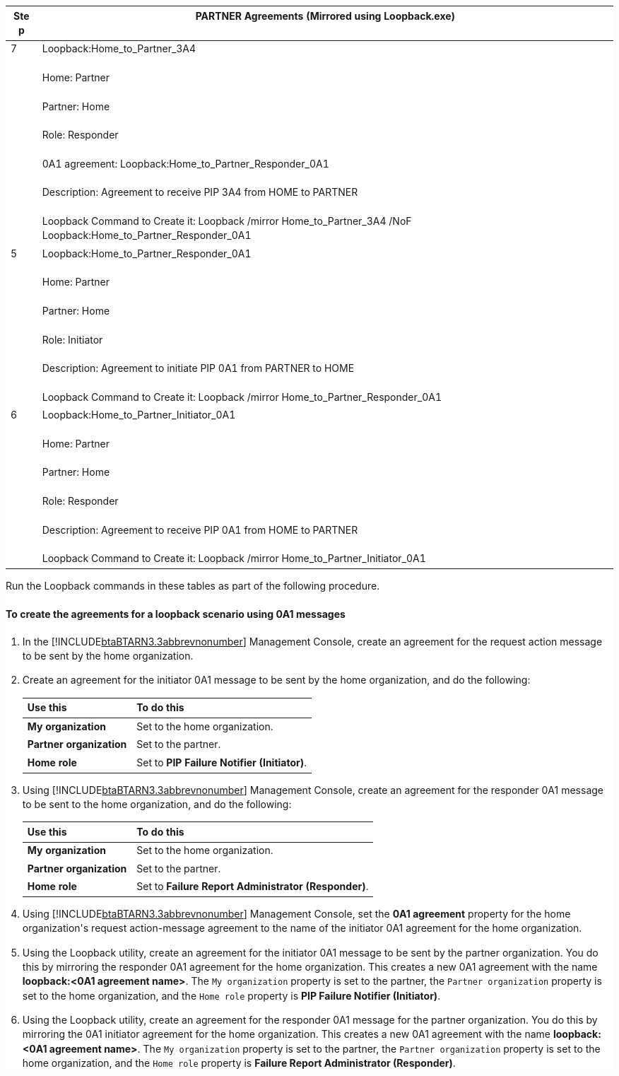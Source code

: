 |Step|PARTNER Agreements (Mirrored using Loopback.exe)|  
|----------|--------------------------------------------------------|  
|7|Loopback:Home_to_Partner_3A4<br /><br /> Home: Partner<br /><br /> Partner: Home<br /><br /> Role: Responder<br /><br /> 0A1 agreement: Loopback:Home_to_Partner_Responder_0A1<br /><br /> Description: Agreement to receive PIP 3A4 from HOME to PARTNER<br /><br /> Loopback Command to Create it: Loopback /mirror Home_to_Partner_3A4 /NoF Loopback:Home_to_Partner_Responder_0A1|  
|5|Loopback:Home_to_Partner_Responder_0A1<br /><br /> Home: Partner<br /><br /> Partner: Home<br /><br /> Role: Initiator<br /><br /> Description: Agreement to initiate PIP 0A1 from PARTNER to HOME<br /><br /> Loopback Command to Create it: Loopback /mirror Home_to_Partner_Responder_0A1|  
|6|Loopback:Home_to_Partner_Initiator_0A1<br /><br /> Home: Partner<br /><br /> Partner: Home<br /><br /> Role: Responder<br /><br /> Description: Agreement to receive PIP 0A1 from HOME to PARTNER<br /><br /> Loopback Command to Create it: Loopback /mirror Home_to_Partner_Initiator_0A1|  
  
 Run the Loopback commands in these tables as part of the following procedure.  
  
#### To create the agreements for a loopback scenario using 0A1 messages  
  
1.  In the [!INCLUDE[btaBTARN3.3abbrevnonumber](../../includes/btabtarn3-3abbrevnonumber-md.md)] Management Console, create an agreement for the request action message to be sent by the home organization.  
  
2.  Create an agreement for the initiator 0A1 message to be sent by the home organization, and do the following:  
  
    |Use this|To do this|  
    |--------------|----------------|  
    |**My organization**|Set to the home organization.|  
    |**Partner organization**|Set to the partner.|  
    |**Home role**|Set to **PIP Failure Notifier (Initiator)**.|  
  
3.  Using [!INCLUDE[btaBTARN3.3abbrevnonumber](../../includes/btabtarn3-3abbrevnonumber-md.md)] Management Console, create an agreement for the responder 0A1 message to be sent to the home organization, and do the following:  
  
    |Use this|To do this|  
    |--------------|----------------|  
    |**My organization**|Set to the home organization.|  
    |**Partner organization**|Set to the partner.|  
    |**Home role**|Set to **Failure Report Administrator (Responder)**.|  
  
4.  Using [!INCLUDE[btaBTARN3.3abbrevnonumber](../../includes/btabtarn3-3abbrevnonumber-md.md)] Management Console, set the **0A1 agreement** property for the home organization's request action-message agreement to the name of the initiator 0A1 agreement for the home organization.  
  
5.  Using the Loopback utility, create an agreement for the initiator 0A1 message to be sent by the partner organization. You do this by mirroring the responder 0A1 agreement for the home organization. This creates a new 0A1 agreement with the name **loopback:\<0A1 agreement name>**. The `My organization` property is set to the partner, the `Partner organization` property is set to the home organization, and the `Home role` property is **PIP Failure Notifier (Initiator)**.  
  
6.  Using the Loopback utility, create an agreement for the responder 0A1 message for the partner organization. You do this by mirroring the 0A1 initiator agreement for the home organization. This creates a new 0A1 agreement with the name **loopback:\<0A1 agreement name>**. The `My organization` property is set to the partner, the `Partner organization` property is set to the home organization, and the `Home role` property is **Failure Report Administrator (Responder)**.  
  